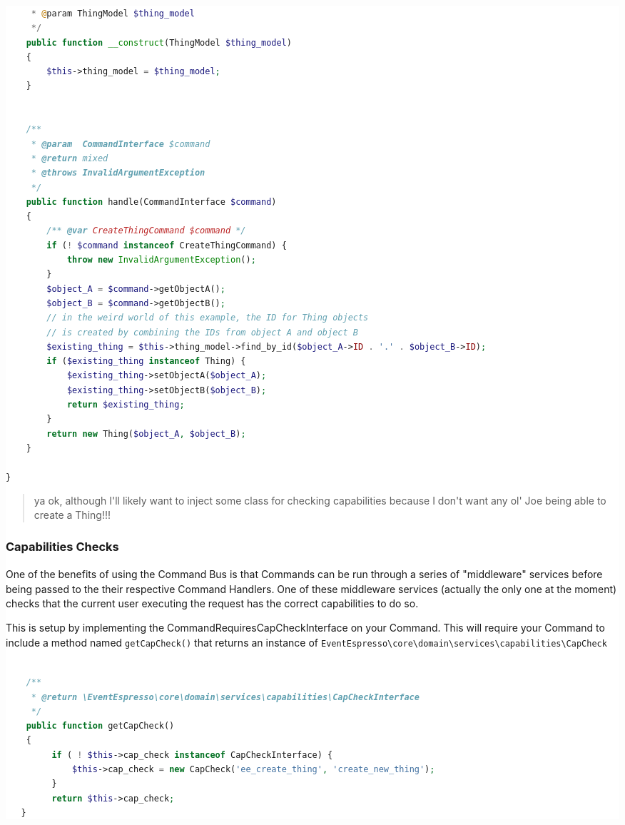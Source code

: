 ```php
     * @param ThingModel $thing_model
     */
    public function __construct(ThingModel $thing_model)
    {
        $this->thing_model = $thing_model;
    }


    /**
     * @param  CommandInterface $command
     * @return mixed
     * @throws InvalidArgumentException
     */
    public function handle(CommandInterface $command)
    {
        /** @var CreateThingCommand $command */
        if (! $command instanceof CreateThingCommand) {
            throw new InvalidArgumentException();
        }
        $object_A = $command->getObjectA();
        $object_B = $command->getObjectB();
        // in the weird world of this example, the ID for Thing objects 
        // is created by combining the IDs from object A and object B
        $existing_thing = $this->thing_model->find_by_id($object_A->ID . '.' . $object_B->ID);
        if ($existing_thing instanceof Thing) {
            $existing_thing->setObjectA($object_A);
            $existing_thing->setObjectB($object_B);
            return $existing_thing;
        }
        return new Thing($object_A, $object_B);
    }

}    

```

> ya ok, although I'll likely want to inject some class for checking capabilities because I don't want any ol' Joe being able to create a Thing!!!

### Capabilities Checks

One of the benefits of using the Command Bus is that Commands can be run through a series of "middleware" services before being passed to the their respective Command Handlers. One of these middleware services (actually the only one at the moment) checks that the current user executing the request has the correct capabilities to do so.

This is setup by implementing the CommandRequiresCapCheckInterface on your Command. This will require your Command to include a method named ` getCapCheck() ` that returns an instance of ` EventEspresso\core\domain\services\capabilities\CapCheck `

```php

    /**
     * @return \EventEspresso\core\domain\services\capabilities\CapCheckInterface
     */
    public function getCapCheck()
    {
         if ( ! $this->cap_check instanceof CapCheckInterface) {
             $this->cap_check = new CapCheck('ee_create_thing', 'create_new_thing');
         }
         return $this->cap_check;
   }

```
